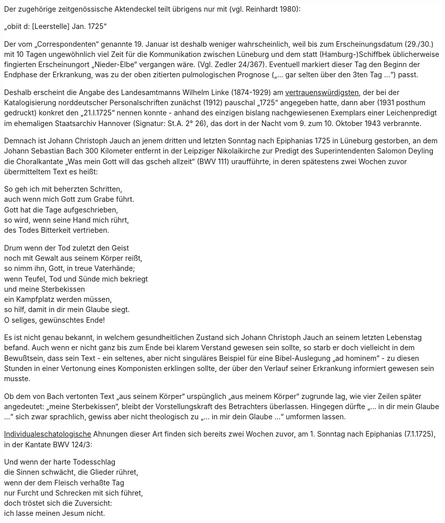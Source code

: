 Der zugehörige zeitgenössische Aktendeckel teilt übrigens nur mit (vgl. Reinhardt 1980):  

„obiit d: [Leerstelle] Jan. 1725“  

Der vom „Correspondenten“ genannte 19. Januar ist deshalb weniger wahrscheinlich, weil bis zum Erscheinungsdatum (29./30.) mit 10 Tagen ungewöhnlich viel Zeit für die Kommunikation zwischen Lüneburg und dem statt (Hamburg-)Schiffbek üblicherweise fingierten Erscheinungort „Nieder-Elbe“ vergangen wäre. (Vgl. Zedler 24/367). Eventuell markiert dieser Tag den Beginn der Endphase der Erkrankung, was zu der oben zitierten pulmologischen Prognose („… gar selten über den 3ten Tag …“) passt.  

Deshalb erscheint die Angabe des Landesamtmanns Wilhelm Linke (1874-1929) am [vertrauenswürdigsten](https://www.perplexity.ai/search/wie-lassen-sich-dich-hier-doku-TFKFMIz9QymAXa620xJXfw), der bei der Katalogisierung norddeutscher Personalschriften zunächst (1912) pauschal „1725“ angegeben hatte, dann aber (1931 posthum gedruckt) konkret den „21.I.1725“ nennen konnte - anhand des einzigen bislang nachgewiesenen Exemplars einer Leichenpredigt im ehemaligen Staatsarchiv Hannover (Signatur: St.A. 2° 26), das dort in der Nacht vom 9. zum 10. Oktober 1943 verbrannte.  


Demnach ist Johann Christoph Jauch an jenem dritten und letzten Sonntag nach Epiphanias 1725 in Lüneburg gestorben, an dem Johann Sebastian Bach 300 Kilometer entfernt in der Leipziger Nikolaikirche zur Predigt des Superintendenten Salomon Deyling die Choralkantate „Was mein Gott will das gscheh allzeit“ (BWV 111) uraufführte, in deren spätestens zwei Wochen zuvor übermitteltem Text es heißt:  

So geh ich mit beherzten Schritten,  
auch wenn mich Gott zum Grabe führt.  
Gott hat die Tage aufgeschrieben,  
so wird, wenn seine Hand mich rührt,  
des Todes Bitterkeit vertrieben.  

Drum wenn der Tod zuletzt den Geist  
noch mit Gewalt aus seinem Körper reißt,  
so nimm ihn, Gott, in treue Vaterhände;  
wenn Teufel, Tod und Sünde mich bekriegt  
und meine Sterbekissen  
ein Kampfplatz werden müssen,  
so hilf, damit in dir mein Glaube siegt.  
O seliges, gewünschtes Ende!  

Es ist nicht genau bekannt, in welchem gesundheitlichen Zustand sich Johann Christoph Jauch an seinem letzten Lebenstag befand. Auch wenn er nicht ganz bis zum Ende bei klarem Verstand gewesen sein sollte, so starb er doch vielleicht in dem Bewußtsein, dass sein Text - ein seltenes, aber nicht singuläres Beispiel für eine Bibel-Auslegung „ad hominem“ - zu diesen Stunden in einer Vertonung eines Komponisten erklingen sollte, der über den Verlauf seiner Erkrankung informiert gewesen sein musste.  

Ob dem von Bach vertonten Text „aus seinem Körper“ urspünglich „aus meinem Körper“ zugrunde lag, wie vier Zeilen später angedeutet: „meine Sterbekissen“, bleibt der Vorstellungskraft des Betrachters überlassen. Hingegen dürfte „… in dir mein Glaube …“ sich zwar sprachlich, gewiss aber nicht theologisch zu „… in mir dein Glaube …“ umformen lassen.  


[Individualeschatologische](https://www.perplexity.ai/search/individualescha-Rn5G7Iz7SdO_hoMOO3.4QA) Ahnungen dieser Art finden sich bereits zwei Wochen zuvor, am 1. Sonntag nach Epiphanias (7.1.1725), in der Kantate BWV 124/3:  

Und wenn der harte Todesschlag  
die Sinnen schwächt, die Glieder rühret,  
wenn der dem Fleisch verhaßte Tag  
nur Furcht und Schrecken mit sich führet,  
doch tröstet sich die Zuversicht:  
ich lasse meinen Jesum nicht.  
